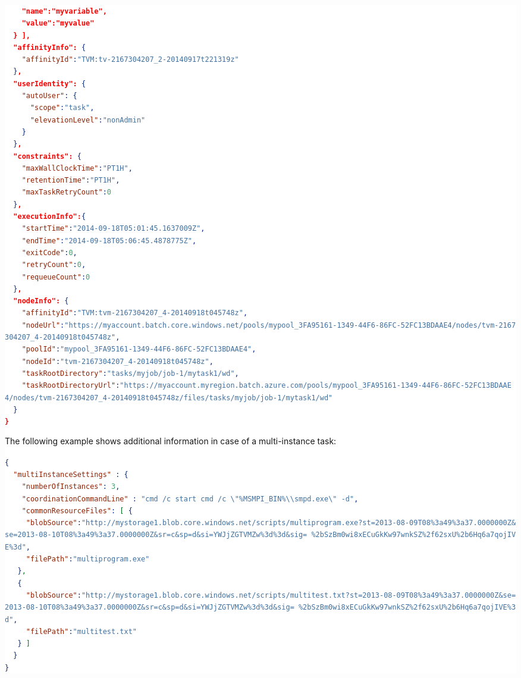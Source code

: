```json
    "name":"myvariable",
    "value":"myvalue"
  } ],
  "affinityInfo": {
    "affinityId":"TVM:tv-2167304207_2-20140917t221319z"
  },
  "userIdentity": {
    "autoUser": {
      "scope":"task",
      "elevationLevel":"nonAdmin"
    }
  },
  "constraints": {
    "maxWallClockTime":"PT1H",
    "retentionTime":"PT1H",
    "maxTaskRetryCount":0
  },
  "executionInfo":{
    "startTime":"2014-09-18T05:01:45.1637009Z",
    "endTime":"2014-09-18T05:06:45.4878775Z",
    "exitCode":0,
    "retryCount":0,
    "requeueCount":0
  },
  "nodeInfo": {
    "affinityId":"TVM:tvm-2167304207_4-20140918t045748z",
    "nodeUrl":"https://myaccount.batch.core.windows.net/pools/mypool_3FA95161-1349-44F6-86FC-52FC13BDAAE4/nodes/tvm-2167304207_4-20140918t045748z",
    "poolId":"mypool_3FA95161-1349-44F6-86FC-52FC13BDAAE4",
    "nodeId":"tvm-2167304207_4-20140918t045748z",
    "taskRootDirectory":"tasks/myjob/job-1/mytask1/wd",
    "taskRootDirectoryUrl":"https://myaccount.myregion.batch.azure.com/pools/mypool_3FA95161-1349-44F6-86FC-52FC13BDAAE4/nodes/tvm-2167304207_4-20140918t045748z/files/tasks/myjob/job-1/mytask1/wd"
  }
}
```

The following example shows additional information in case of a multi-instance task:

```json
{
  "multiInstanceSettings" : {
    "numberOfInstances": 3,
    "coordinationCommandLine" : "cmd /c start cmd /c \"%MSMPI_BIN%\\smpd.exe\" -d",
    "commonResourceFiles": [ {
     "blobSource":"http://mystorage1.blob.core.windows.net/scripts/multiprogram.exe?st=2013-08-09T08%3a49%3a37.0000000Z&se=2013-08-10T08%3a49%3a37.0000000Z&sr=c&sp=d&si=YWJjZGTVMZw%3d%3d&sig= %2bSzBm0wi8xECuGkKw97wnkSZ%2f62sxU%2b6Hq6a7qojIVE%3d",
     "filePath":"multiprogram.exe"
   },
   {
     "blobSource":"http://mystorage1.blob.core.windows.net/scripts/multitest.txt?st=2013-08-09T08%3a49%3a37.0000000Z&se=2013-08-10T08%3a49%3a37.0000000Z&sr=c&sp=d&si=YWJjZGTVMZw%3d%3d&sig= %2bSzBm0wi8xECuGkKw97wnkSZ%2f62sxU%2b6Hq6a7qojIVE%3d",
     "filePath":"multitest.txt"
   } ]
  }
}
```
